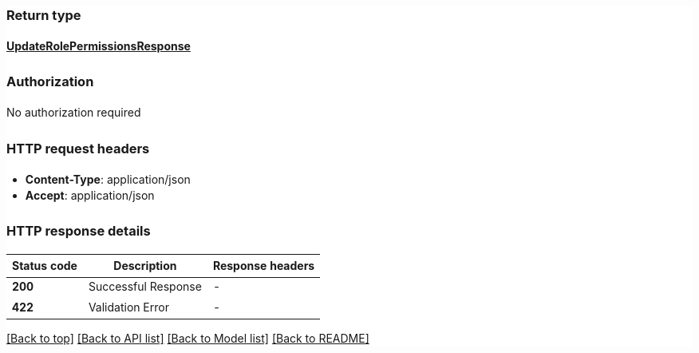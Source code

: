 ### Return type

[**UpdateRolePermissionsResponse**](UpdateRolePermissionsResponse.md)

### Authorization

No authorization required

### HTTP request headers

 - **Content-Type**: application/json
 - **Accept**: application/json

### HTTP response details

| Status code | Description | Response headers |
|-------------|-------------|------------------|
**200** | Successful Response |  -  |
**422** | Validation Error |  -  |

[[Back to top]](#) [[Back to API list]](../README.md#documentation-for-api-endpoints) [[Back to Model list]](../README.md#documentation-for-models) [[Back to README]](../README.md)


